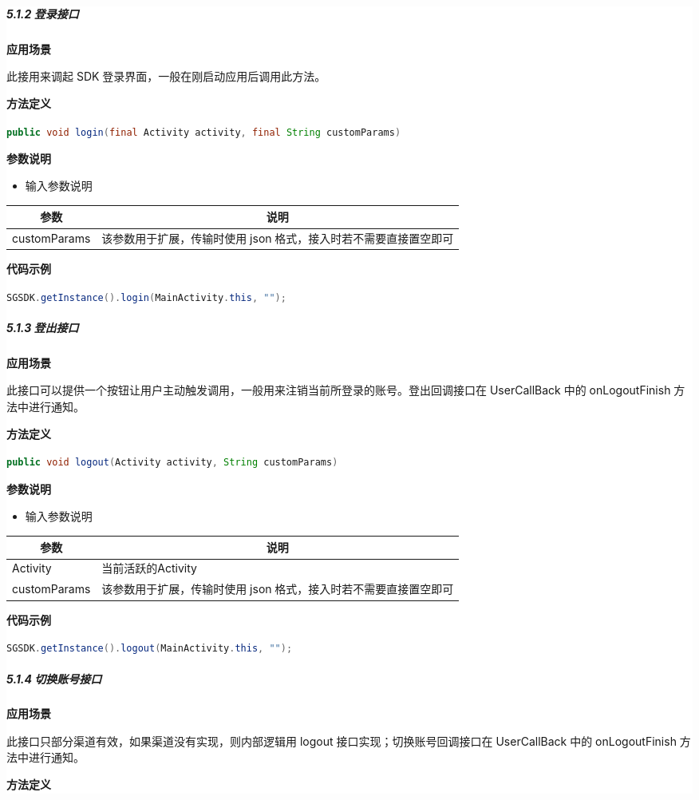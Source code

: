 ##### 5.1.2 登录接口

**应用场景**

此接用来调起 SDK 登录界面，一般在刚启动应用后调用此方法。

**方法定义**

```java
public void login(final Activity activity, final String customParams)
```


**参数说明**

- 输入参数说明

| 参数         | 说明                                                         |
| ------------ | ------------------------------------------------------------ |
| customParams | 该参数用于扩展，传输时使用 json 格式，接入时若不需要直接置空即可 |

**代码示例**

```java
SGSDK.getInstance().login(MainActivity.this, "");
```

##### 5.1.3 登出接口

**应用场景**

此接口可以提供一个按钮让用户主动触发调用，一般用来注销当前所登录的账号。登出回调接口在 UserCallBack 中的 onLogoutFinish 方法中进行通知。

**方法定义**

```java
public void logout(Activity activity, String customParams)
```

**参数说明**

- 输入参数说明

| 参数         | 说明                                                         |
| ------------ | ------------------------------------------------------------ |
| Activity     | 当前活跃的Activity                                           |
| customParams | 该参数用于扩展，传输时使用 json 格式，接入时若不需要直接置空即可 |

**代码示例**

```java
SGSDK.getInstance().logout(MainActivity.this, "");
```

##### 5.1.4 切换账号接口

**应用场景**

此接口只部分渠道有效，如果渠道没有实现，则内部逻辑用 logout 接口实现；切换账号回调接口在 UserCallBack 中的 onLogoutFinish 方法中进行通知。

**方法定义**
